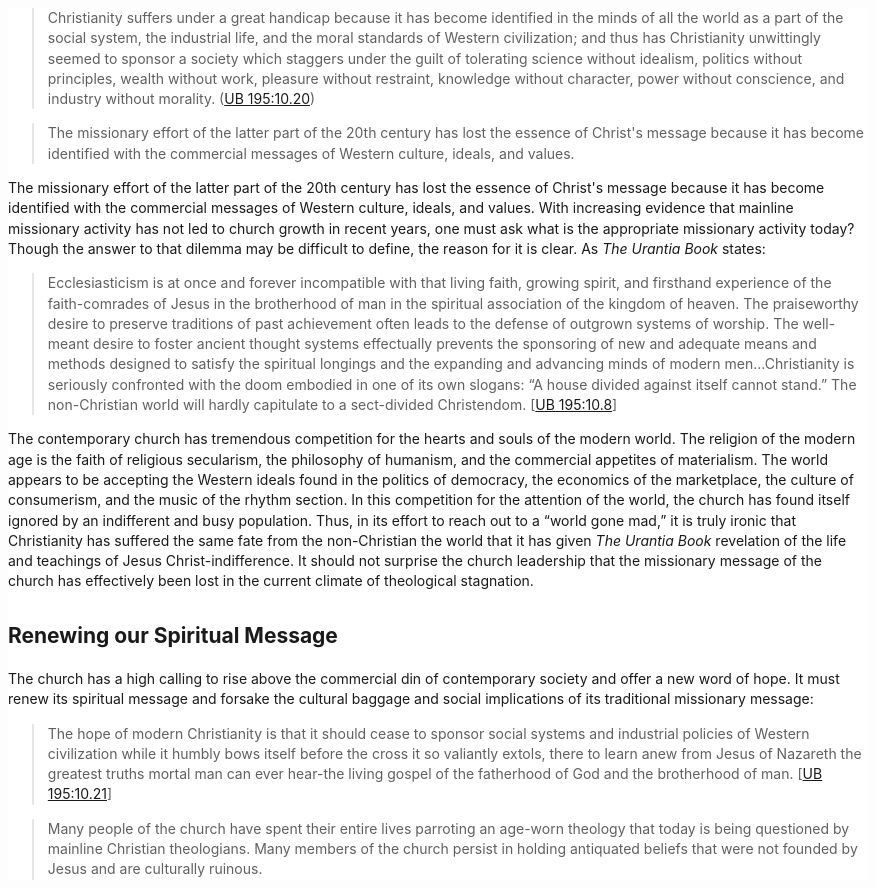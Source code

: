 > Christianity suffers under a great handicap because it has become identified in the minds of all the world as a part of the social system, the industrial life, and the moral standards of Western civilization; and thus has Christianity unwittingly seemed to sponsor a society which staggers under the guilt of tolerating science without idealism, politics without principles, wealth without work, pleasure without restraint, knowledge without character, power without conscience, and industry without morality. ([UB 195:10.20](/en/The_Urantia_Book/195#p10_20))

> The missionary effort of the latter part of the 20th century has lost the essence of Christ's message because it has become identified with the commercial messages of Western culture, ideals, and values.

The missionary effort of the latter part of the 20th century has lost the essence of Christ's message because it has become identified with the commercial messages of Western culture, ideals, and values. With increasing evidence that mainline missionary activity has not led to church growth in recent years, one must ask what is the appropriate missionary activity today? Though the answer to that dilemma may be difficult to define, the reason for it is clear. As _The Urantia Book_ states:

> Ecclesiasticism is at once and forever incompatible with that living faith, growing spirit, and firsthand experience of the faith-comrades of Jesus in the brotherhood of man in the spiritual association of the kingdom of heaven. The praiseworthy desire to preserve traditions of past achievement often leads to the defense of outgrown systems of worship. The well-meant desire to foster ancient thought systems effectually prevents the sponsoring of new and adequate means and methods designed to satisfy the spiritual longings and the expanding and advancing minds of modern men...Christianity is seriously confronted with the doom embodied in one of its own slogans: “A house divided against itself cannot stand.” The non-Christian world will hardly capitulate to a sect-divided Christendom. [[UB 195:10.8](/en/The_Urantia_Book/195#p10_8)]

The contemporary church has tremendous competition for the hearts and souls of the modern world. The religion of the modern age is the faith of religious secularism, the philosophy of humanism, and the commercial appetites of materialism. The world appears to be accepting the Western ideals found in the politics of democracy, the economics of the marketplace, the culture of consumerism, and the music of the rhythm section. In this competition for the attention of the world, the church has found itself ignored by an indifferent and busy population. Thus, in its effort to reach out to a “world gone mad,” it is truly ironic that Christianity has suffered the same fate from the non-Christian the world that it has given _The Urantia Book_ revelation of the life and teachings of Jesus Christ-indifference. It should not surprise the church leadership that the missionary message of the church has effectively been lost in the current climate of theological stagnation.

## Renewing our Spiritual Message

The church has a high calling to rise above the commercial din of contemporary society and offer a new word of hope. It must renew its spiritual message and forsake the cultural baggage and social implications of its traditional missionary message:

> The hope of modern Christianity is that it should cease to sponsor social systems and industrial policies of Western civilization while it humbly bows itself before the cross it so valiantly extols, there to learn anew from Jesus of Nazareth the greatest truths mortal man can ever hear-the living gospel of the fatherhood of God and the brotherhood of man. [[UB 195:10.21](/en/The_Urantia_Book/195#p10_21)]

> Many people of the church have spent their entire lives parroting an age-worn theology that today is being questioned by mainline Christian theologians. Many members of the church persist in holding antiquated beliefs that were not founded by Jesus and are culturally ruinous.
